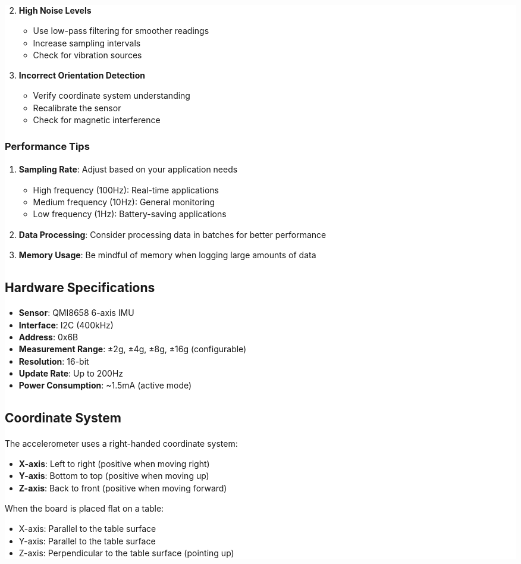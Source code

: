 2. **High Noise Levels**
   - Use low-pass filtering for smoother readings
   - Increase sampling intervals
   - Check for vibration sources

3. **Incorrect Orientation Detection**
   - Verify coordinate system understanding
   - Recalibrate the sensor
   - Check for magnetic interference

### Performance Tips

1. **Sampling Rate**: Adjust based on your application needs
   - High frequency (100Hz): Real-time applications
   - Medium frequency (10Hz): General monitoring
   - Low frequency (1Hz): Battery-saving applications

2. **Data Processing**: Consider processing data in batches for better performance

3. **Memory Usage**: Be mindful of memory when logging large amounts of data

## Hardware Specifications

- **Sensor**: QMI8658 6-axis IMU
- **Interface**: I2C (400kHz)
- **Address**: 0x6B
- **Measurement Range**: ±2g, ±4g, ±8g, ±16g (configurable)
- **Resolution**: 16-bit
- **Update Rate**: Up to 200Hz
- **Power Consumption**: ~1.5mA (active mode)

## Coordinate System

The accelerometer uses a right-handed coordinate system:
- **X-axis**: Left to right (positive when moving right)
- **Y-axis**: Bottom to top (positive when moving up)
- **Z-axis**: Back to front (positive when moving forward)

When the board is placed flat on a table:
- X-axis: Parallel to the table surface
- Y-axis: Parallel to the table surface
- Z-axis: Perpendicular to the table surface (pointing up)